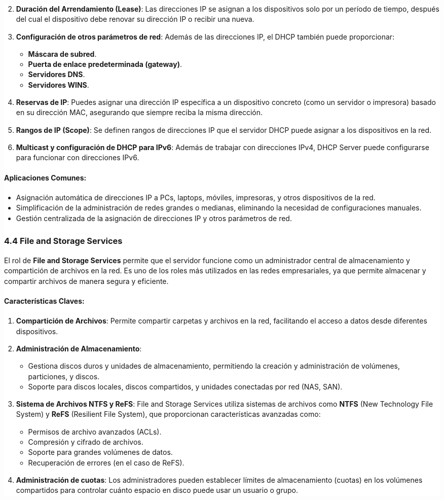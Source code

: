 2. **Duración del Arrendamiento (Lease)**: Las direcciones IP se asignan a los dispositivos solo por un período de tiempo, después del cual el dispositivo debe renovar su dirección IP o recibir una nueva.

3. **Configuración de otros parámetros de red**: Además de las direcciones IP, el DHCP también puede proporcionar:
   - **Máscara de subred**.
   - **Puerta de enlace predeterminada (gateway)**.
   - **Servidores DNS**.
   - **Servidores WINS**.

4. **Reservas de IP**: Puedes asignar una dirección IP específica a un dispositivo concreto (como un servidor o impresora) basado en su dirección MAC, asegurando que siempre reciba la misma dirección.

5. **Rangos de IP (Scope)**: Se definen rangos de direcciones IP que el servidor DHCP puede asignar a los dispositivos en la red.

6. **Multicast y configuración de DHCP para IPv6**: Además de trabajar con direcciones IPv4, DHCP Server puede configurarse para funcionar con direcciones IPv6.

#### **Aplicaciones Comunes:**
- Asignación automática de direcciones IP a PCs, laptops, móviles, impresoras, y otros dispositivos de la red.
- Simplificación de la administración de redes grandes o medianas, eliminando la necesidad de configuraciones manuales.
- Gestión centralizada de la asignación de direcciones IP y otros parámetros de red.

### **4.4 File and Storage Services**

El rol de **File and Storage Services** permite que el servidor funcione como un administrador central de almacenamiento y compartición de archivos en la red. Es uno de los roles más utilizados en las redes empresariales, ya que permite almacenar y compartir archivos de manera segura y eficiente.

#### **Características Claves:**
1. **Compartición de Archivos**: Permite compartir carpetas y archivos en la red, facilitando el acceso a datos desde diferentes dispositivos.

2. **Administración de Almacenamiento**:
   - Gestiona discos duros y unidades de almacenamiento, permitiendo la creación y administración de volúmenes, particiones, y discos.
   - Soporte para discos locales, discos compartidos, y unidades conectadas por red (NAS, SAN).

3. **Sistema de Archivos NTFS y ReFS**: File and Storage Services utiliza sistemas de archivos como **NTFS** (New Technology File System) y **ReFS** (Resilient File System), que proporcionan características avanzadas como:
   - Permisos de archivo avanzados (ACLs).
   - Compresión y cifrado de archivos.
   - Soporte para grandes volúmenes de datos.
   - Recuperación de errores (en el caso de ReFS).

4. **Administración de cuotas**: Los administradores pueden establecer límites de almacenamiento (cuotas) en los volúmenes compartidos para controlar cuánto espacio en disco puede usar un usuario o grupo.

